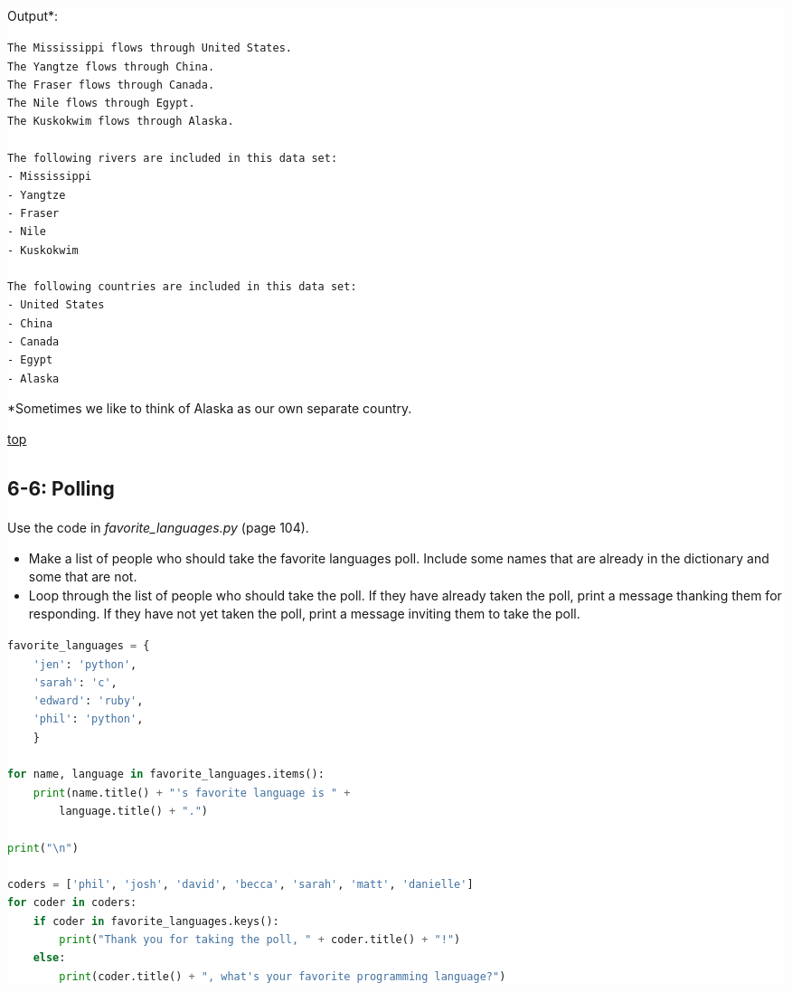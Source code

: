 Output*:

```
The Mississippi flows through United States.
The Yangtze flows through China.
The Fraser flows through Canada.
The Nile flows through Egypt.
The Kuskokwim flows through Alaska.

The following rivers are included in this data set:
- Mississippi
- Yangtze
- Fraser
- Nile
- Kuskokwim

The following countries are included in this data set:
- United States
- China
- Canada
- Egypt
- Alaska
```

*Sometimes we like to think of Alaska as our own separate country.

[top](#)

6-6: Polling
---

Use the code in *favorite_languages.py* (page 104).

- Make a list of people who should take the favorite languages poll. Include some names that are already in the dictionary and some that are not.
- Loop through the list of people who should take the poll. If they have already taken the poll, print a message thanking them for responding. If they have not yet taken the poll, print a message inviting them to take the poll.

```python
favorite_languages = {
    'jen': 'python',
    'sarah': 'c',
    'edward': 'ruby',
    'phil': 'python',
    }

for name, language in favorite_languages.items():
    print(name.title() + "'s favorite language is " +
        language.title() + ".")

print("\n")

coders = ['phil', 'josh', 'david', 'becca', 'sarah', 'matt', 'danielle']
for coder in coders:
    if coder in favorite_languages.keys():
        print("Thank you for taking the poll, " + coder.title() + "!")
    else:
        print(coder.title() + ", what's your favorite programming language?")
```
